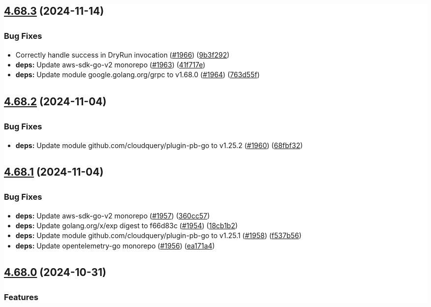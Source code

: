 ## [4.68.3](https://github.com/cloudquery/plugin-sdk/compare/v4.68.2...v4.68.3) (2024-11-14)


### Bug Fixes

* Correctly handle success in DryRun invocation ([#1966](https://github.com/cloudquery/plugin-sdk/issues/1966)) ([9b3f292](https://github.com/cloudquery/plugin-sdk/commit/9b3f2924703532b907255807abaac380a42c6aeb))
* **deps:** Update aws-sdk-go-v2 monorepo ([#1963](https://github.com/cloudquery/plugin-sdk/issues/1963)) ([41f717e](https://github.com/cloudquery/plugin-sdk/commit/41f717eb97e1cb56dbd6636620e9b0f41567d942))
* **deps:** Update module google.golang.org/grpc to v1.68.0 ([#1964](https://github.com/cloudquery/plugin-sdk/issues/1964)) ([763d55f](https://github.com/cloudquery/plugin-sdk/commit/763d55fa8d9ba4a7543f9debad52e312c5fab4c8))

## [4.68.2](https://github.com/cloudquery/plugin-sdk/compare/v4.68.1...v4.68.2) (2024-11-04)


### Bug Fixes

* **deps:** Update module github.com/cloudquery/plugin-pb-go to v1.25.2 ([#1960](https://github.com/cloudquery/plugin-sdk/issues/1960)) ([68fbf32](https://github.com/cloudquery/plugin-sdk/commit/68fbf32417d6799a8589b7fb78fa909edbdbf169))

## [4.68.1](https://github.com/cloudquery/plugin-sdk/compare/v4.68.0...v4.68.1) (2024-11-04)


### Bug Fixes

* **deps:** Update aws-sdk-go-v2 monorepo ([#1957](https://github.com/cloudquery/plugin-sdk/issues/1957)) ([360cc57](https://github.com/cloudquery/plugin-sdk/commit/360cc579c7d6dffb74872183b9d5308e73b41f15))
* **deps:** Update golang.org/x/exp digest to f66d83c ([#1954](https://github.com/cloudquery/plugin-sdk/issues/1954)) ([18cb1b2](https://github.com/cloudquery/plugin-sdk/commit/18cb1b2428480aa3143d2d4a0bf40aaf3c4b803b))
* **deps:** Update module github.com/cloudquery/plugin-pb-go to v1.25.1 ([#1958](https://github.com/cloudquery/plugin-sdk/issues/1958)) ([f537b56](https://github.com/cloudquery/plugin-sdk/commit/f537b56c0527d40ec89e571c1510adf6669c113c))
* **deps:** Update opentelemetry-go monorepo ([#1956](https://github.com/cloudquery/plugin-sdk/issues/1956)) ([ea171a4](https://github.com/cloudquery/plugin-sdk/commit/ea171a44fef368ea3e60a6ae5b5018d349c0b989))

## [4.68.0](https://github.com/cloudquery/plugin-sdk/compare/v4.67.1...v4.68.0) (2024-10-31)


### Features
